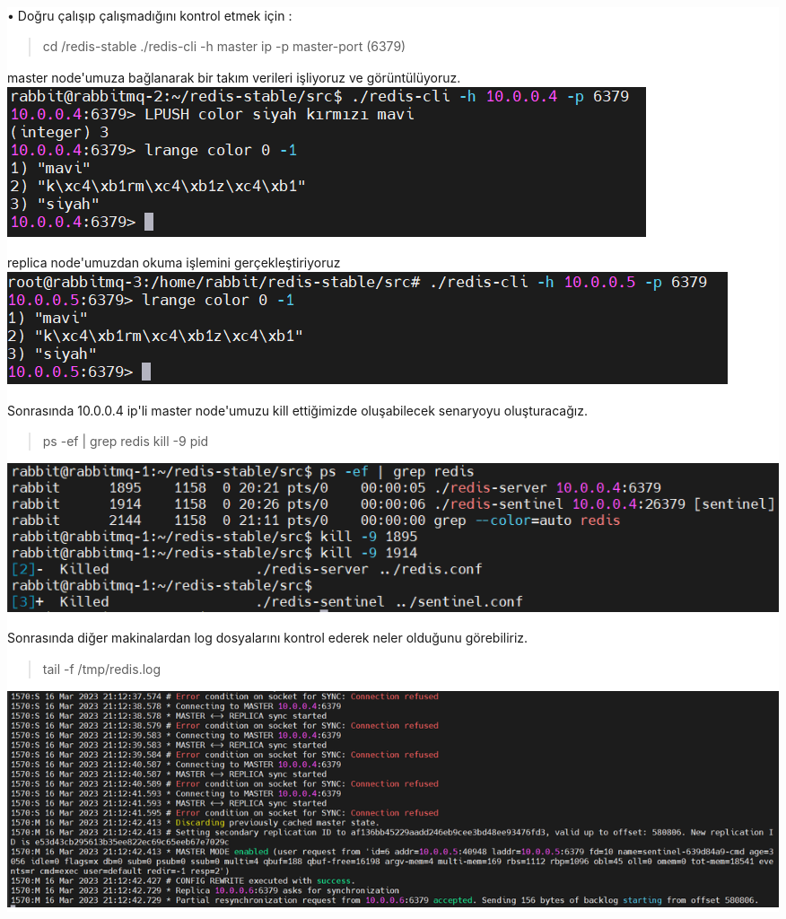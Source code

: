 • Doğru çalışıp çalışmadığını kontrol etmek için :
>cd /redis-stable
./redis-cli -h master ip -p master-port (6379)

 master node'umuza bağlanarak bir takım verileri işliyoruz ve görüntülüyoruz.
![enter image description here](https://github.com/ReptilianusBileciktus/redis/blob/main/kurulum%20photo/55.png?raw=true)


replica node'umuzdan okuma işlemini gerçekleştiriyoruz
![enter image description here](https://github.com/ReptilianusBileciktus/redis/blob/main/kurulum%20photo/ef.png?raw=true)

Sonrasında 10.0.0.4 ip'li master node'umuzu kill ettiğimizde oluşabilecek senaryoyu oluşturacağız.
>ps -ef | grep redis
>kill -9 pid

![enter image description here](https://github.com/ReptilianusBileciktus/redis/blob/main/kurulum%20photo/adwdq.png?raw=true)

Sonrasında diğer makinalardan log dosyalarını kontrol ederek neler olduğunu görebiliriz.
> tail -f /tmp/redis.log

![enter image description here](https://github.com/ReptilianusBileciktus/redis/blob/main/kurulum%20photo/redislog.png?raw=true)

